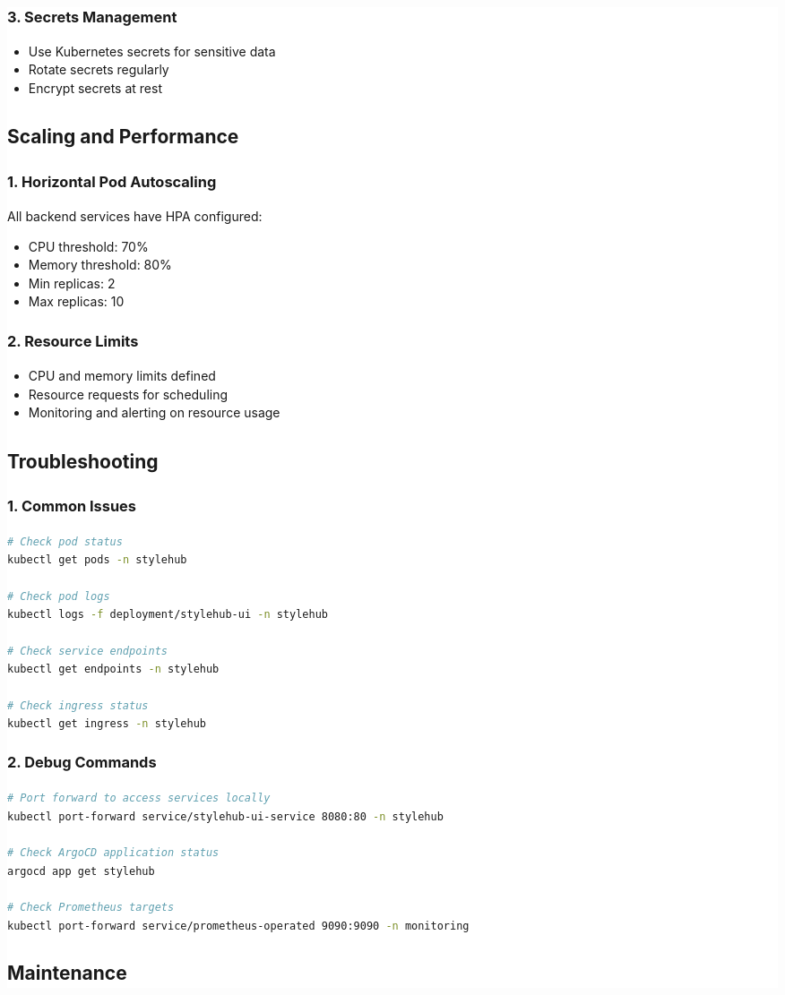 ### 3. Secrets Management
- Use Kubernetes secrets for sensitive data
- Rotate secrets regularly
- Encrypt secrets at rest

## Scaling and Performance

### 1. Horizontal Pod Autoscaling
All backend services have HPA configured:
- CPU threshold: 70%
- Memory threshold: 80%
- Min replicas: 2
- Max replicas: 10

### 2. Resource Limits
- CPU and memory limits defined
- Resource requests for scheduling
- Monitoring and alerting on resource usage

## Troubleshooting

### 1. Common Issues
```bash
# Check pod status
kubectl get pods -n stylehub

# Check pod logs
kubectl logs -f deployment/stylehub-ui -n stylehub

# Check service endpoints
kubectl get endpoints -n stylehub

# Check ingress status
kubectl get ingress -n stylehub
```

### 2. Debug Commands
```bash
# Port forward to access services locally
kubectl port-forward service/stylehub-ui-service 8080:80 -n stylehub

# Check ArgoCD application status
argocd app get stylehub

# Check Prometheus targets
kubectl port-forward service/prometheus-operated 9090:9090 -n monitoring
```

## Maintenance
